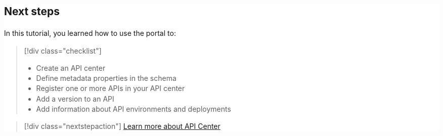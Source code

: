 ## Next steps

In this tutorial, you learned how to use the portal to:
> [!div class="checklist"]
> * Create an API center
> * Define metadata properties in the schema
> * Register one or more APIs in your API center
> * Add a version to an API
> * Add information about API environments and deployments

> [!div class="nextstepaction"]
> [Learn more about API Center](key-concepts.md)